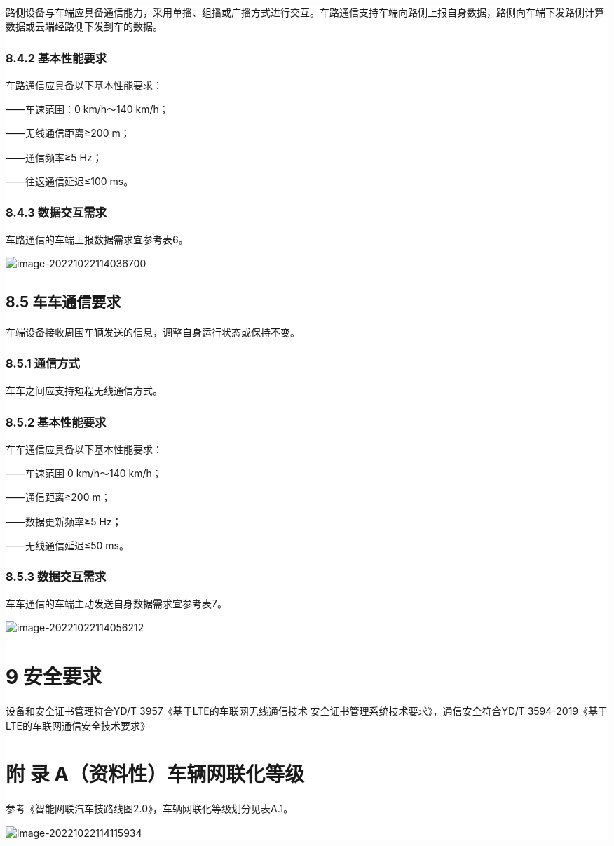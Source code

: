路侧设备与车端应具备通信能力，采用单播、组播或广播方式进行交互。车路通信支持车端向路侧上报自身数据，路侧向车端下发路侧计算数据或云端经路侧下发到车的数据。

### 8.4.2 基本性能要求

车路通信应具备以下基本性能要求：

——车速范围：0 km/h～140 km/h；

——无线通信距离≥200 m；

——通信频率≥5 Hz；

——往返通信延迟≤100 ms。

### 8.4.3 数据交互需求

车路通信的车端上报数据需求宜参考表6。

![image-20221022114036700](https://img-blog.csdnimg.cn/img_convert/325b1658bd8590956ca71b69d5ba8f69.png)

## 8.5 车车通信要求

车端设备接收周围车辆发送的信息，调整自身运行状态或保持不变。

### 8.5.1 通信方式

车车之间应支持短程无线通信方式。

### 8.5.2 基本性能要求

车车通信应具备以下基本性能要求：

——车速范围 0 km/h～140 km/h；

——通信距离≥200 m；

——数据更新频率≥5 Hz；

——无线通信延迟≤50 ms。

### 8.5.3 数据交互需求

车车通信的车端主动发送自身数据需求宜参考表7。

![image-20221022114056212](https://img-blog.csdnimg.cn/img_convert/4c27ec0817c73e873843ec43813b4c36.png)

# 9 安全要求

设备和安全证书管理符合YD/T 3957《基于LTE的车联网无线通信技术 安全证书管理系统技术要求》，通信安全符合YD/T 3594-2019《基于LTE的车联网通信安全技术要求》

# 附 录 A（资料性）车辆网联化等级

参考《智能网联汽车技路线图2.0》，车辆网联化等级划分见表A.1。

![image-20221022114115934](https://img-blog.csdnimg.cn/img_convert/2efb8e30e7c8f73bd0addf3336e38dc9.png)